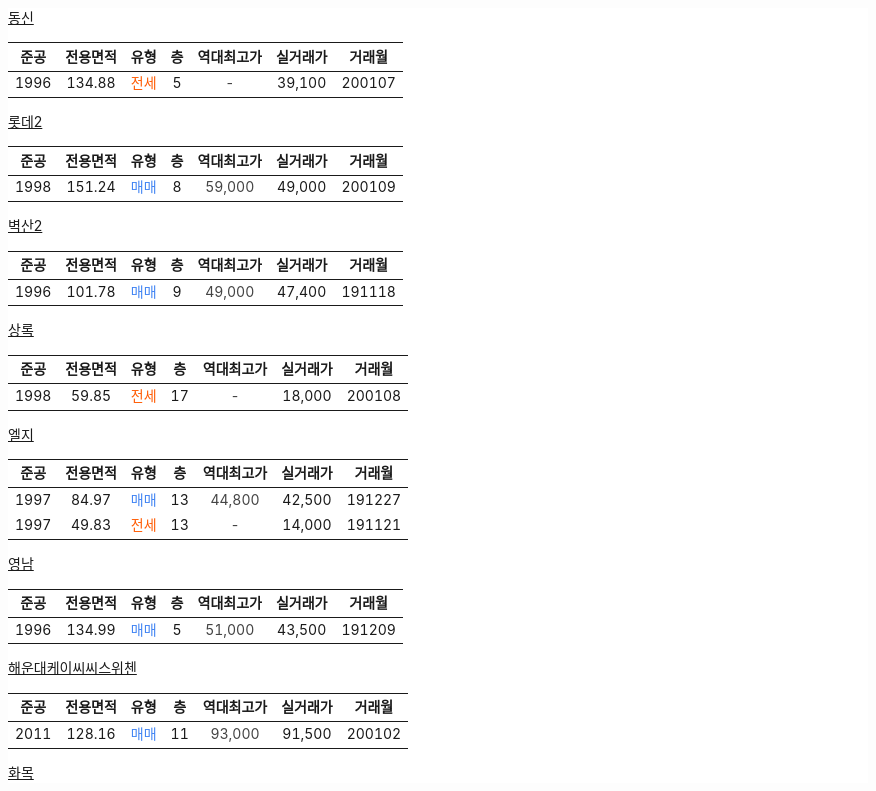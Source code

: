 [동신](https://search.naver.com/search.naver?query=%EB%B6%80%EC%82%B0%EA%B4%91%EC%97%AD%EC%8B%9C+%ED%95%B4%EC%9A%B4%EB%8C%80%EA%B5%AC+%EC%A2%8C%EB%8F%99+%EB%8F%99%EC%8B%A0)

|준공|전용면적|유형|층|역대최고가|실거래가|거래월|
|:---:|:---:|:---:|:---:|:---:|:---:|:---:|
|1996|134.88|<span style="color:#ff5a00">전세</span>|5|<span style="color:#444444">-</span>|39,100|200107|

[롯데2](https://search.naver.com/search.naver?query=%EB%B6%80%EC%82%B0%EA%B4%91%EC%97%AD%EC%8B%9C+%ED%95%B4%EC%9A%B4%EB%8C%80%EA%B5%AC+%EC%A2%8C%EB%8F%99+%EB%A1%AF%EB%8D%B02)

|준공|전용면적|유형|층|역대최고가|실거래가|거래월|
|:---:|:---:|:---:|:---:|:---:|:---:|:---:|
|1998|151.24|<span style="color:#4285f3">매매</span>|8|<span style="color:#444444">59,000</span>|49,000|200109|

[벽산2](https://search.naver.com/search.naver?query=%EB%B6%80%EC%82%B0%EA%B4%91%EC%97%AD%EC%8B%9C+%ED%95%B4%EC%9A%B4%EB%8C%80%EA%B5%AC+%EC%A2%8C%EB%8F%99+%EB%B2%BD%EC%82%B02)

|준공|전용면적|유형|층|역대최고가|실거래가|거래월|
|:---:|:---:|:---:|:---:|:---:|:---:|:---:|
|1996|101.78|<span style="color:#4285f3">매매</span>|9|<span style="color:#444444">49,000</span>|47,400|191118|

[상록](https://search.naver.com/search.naver?query=%EB%B6%80%EC%82%B0%EA%B4%91%EC%97%AD%EC%8B%9C+%ED%95%B4%EC%9A%B4%EB%8C%80%EA%B5%AC+%EC%A2%8C%EB%8F%99+%EC%83%81%EB%A1%9D)

|준공|전용면적|유형|층|역대최고가|실거래가|거래월|
|:---:|:---:|:---:|:---:|:---:|:---:|:---:|
|1998|59.85|<span style="color:#ff5a00">전세</span>|17|<span style="color:#444444">-</span>|18,000|200108|

[엘지](https://search.naver.com/search.naver?query=%EB%B6%80%EC%82%B0%EA%B4%91%EC%97%AD%EC%8B%9C+%ED%95%B4%EC%9A%B4%EB%8C%80%EA%B5%AC+%EC%A2%8C%EB%8F%99+%EC%97%98%EC%A7%80)

|준공|전용면적|유형|층|역대최고가|실거래가|거래월|
|:---:|:---:|:---:|:---:|:---:|:---:|:---:|
|1997|84.97|<span style="color:#4285f3">매매</span>|13|<span style="color:#444444">44,800</span>|42,500|191227|
|1997|49.83|<span style="color:#ff5a00">전세</span>|13|<span style="color:#444444">-</span>|14,000|191121|

[영남](https://search.naver.com/search.naver?query=%EB%B6%80%EC%82%B0%EA%B4%91%EC%97%AD%EC%8B%9C+%ED%95%B4%EC%9A%B4%EB%8C%80%EA%B5%AC+%EC%A2%8C%EB%8F%99+%EC%98%81%EB%82%A8)

|준공|전용면적|유형|층|역대최고가|실거래가|거래월|
|:---:|:---:|:---:|:---:|:---:|:---:|:---:|
|1996|134.99|<span style="color:#4285f3">매매</span>|5|<span style="color:#444444">51,000</span>|43,500|191209|

[해운대케이씨씨스위첸](https://search.naver.com/search.naver?query=%EB%B6%80%EC%82%B0%EA%B4%91%EC%97%AD%EC%8B%9C+%ED%95%B4%EC%9A%B4%EB%8C%80%EA%B5%AC+%EC%A2%8C%EB%8F%99+%ED%95%B4%EC%9A%B4%EB%8C%80%EC%BC%80%EC%9D%B4%EC%94%A8%EC%94%A8%EC%8A%A4%EC%9C%84%EC%B2%B8)

|준공|전용면적|유형|층|역대최고가|실거래가|거래월|
|:---:|:---:|:---:|:---:|:---:|:---:|:---:|
|2011|128.16|<span style="color:#4285f3">매매</span>|11|<span style="color:#444444">93,000</span>|91,500|200102|

[화목](https://search.naver.com/search.naver?query=%EB%B6%80%EC%82%B0%EA%B4%91%EC%97%AD%EC%8B%9C+%ED%95%B4%EC%9A%B4%EB%8C%80%EA%B5%AC+%EC%A2%8C%EB%8F%99+%ED%99%94%EB%AA%A9)
